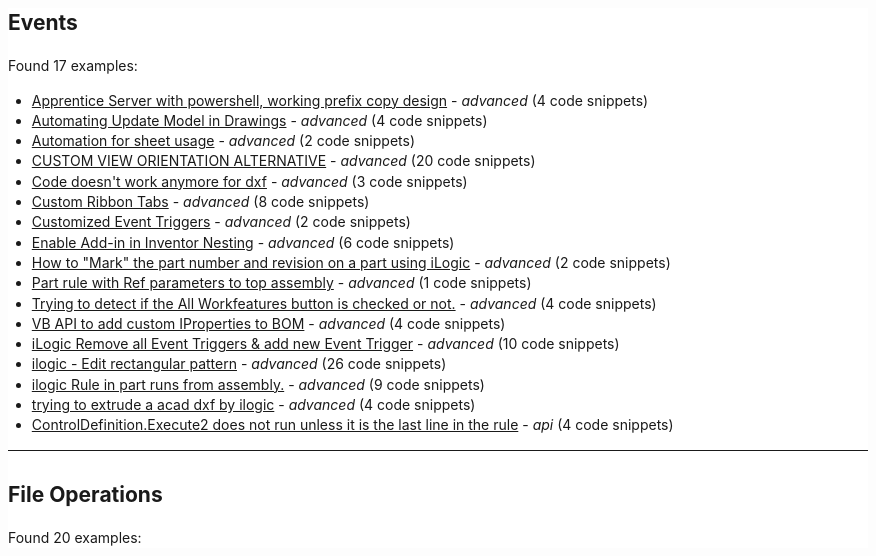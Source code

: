
## Events

Found 17 examples:

- [Apprentice Server with powershell, working prefix copy design](https://forums.autodesk.com/t5/inventor-programming-forum/apprentice-server-with-powershell-working-prefix-copy-design/td-p/13750480#messageview_0) - *advanced* (4 code snippets)
- [Automating Update Model in Drawings](https://forums.autodesk.com/t5/inventor-programming-forum/automating-update-model-in-drawings/td-p/13783094#messageview_0) - *advanced* (4 code snippets)
- [Automation for sheet usage](https://forums.autodesk.com/t5/inventor-programming-forum/automation-for-sheet-usage/td-p/13794033) - *advanced* (2 code snippets)
- [CUSTOM VIEW ORIENTATION ALTERNATIVE](https://forums.autodesk.com/t5/inventor-programming-forum/custom-view-orientation-alternative/td-p/13393159#messageview_0) - *advanced* (20 code snippets)
- [Code doesn't work anymore for dxf](https://forums.autodesk.com/t5/inventor-programming-forum/code-doesn-t-work-anymore-for-dxf/td-p/13763668#messageview_0) - *advanced* (3 code snippets)
- [Custom Ribbon Tabs](https://forums.autodesk.com/t5/inventor-programming-forum/custom-ribbon-tabs/td-p/13831088) - *advanced* (8 code snippets)
- [Customized Event Triggers](https://forums.autodesk.com/t5/inventor-programming-forum/customized-event-triggers/td-p/12275217) - *advanced* (2 code snippets)
- [Enable Add-in in Inventor Nesting](https://forums.autodesk.com/t5/inventor-programming-forum/enable-add-in-in-inventor-nesting/td-p/13759956) - *advanced* (6 code snippets)
- [How to &quot;Mark&quot; the part number and revision on a part using iLogic](https://forums.autodesk.com/t5/inventor-programming-forum/how-to-quot-mark-quot-the-part-number-and-revision-on-a-part/td-p/13763490#messageview_0) - *advanced* (2 code snippets)
- [Part rule with Ref parameters to top assembly](https://forums.autodesk.com/t5/inventor-programming-forum/part-rule-with-ref-parameters-to-top-assembly/td-p/13844485) - *advanced* (1 code snippets)
- [Trying to detect if the All  Workfeatures button is checked or not.](https://forums.autodesk.com/t5/inventor-programming-forum/trying-to-detect-if-the-all-workfeatures-button-is-checked-or/td-p/13766498#messageview_0) - *advanced* (4 code snippets)
- [VB API to add custom IProperties to BOM](https://forums.autodesk.com/t5/inventor-programming-forum/vb-api-to-add-custom-iproperties-to-bom/td-p/13816604) - *advanced* (4 code snippets)
- [iLogic Remove all Event Triggers &amp; add new Event Trigger](https://forums.autodesk.com/t5/inventor-programming-forum/ilogic-remove-all-event-triggers-amp-add-new-event-trigger/td-p/13234890#messageview_0) - *advanced* (10 code snippets)
- [ilogic - Edit rectangular pattern](https://forums.autodesk.com/t5/inventor-programming-forum/ilogic-edit-rectangular-pattern/td-p/8740998) - *advanced* (26 code snippets)
- [ilogic Rule in part runs from assembly.](https://forums.autodesk.com/t5/inventor-programming-forum/ilogic-rule-in-part-runs-from-assembly/td-p/13771406#messageview_0) - *advanced* (9 code snippets)
- [trying to extrude a acad dxf by ilogic](https://forums.autodesk.com/t5/inventor-programming-forum/trying-to-extrude-a-acad-dxf-by-ilogic/td-p/13745079) - *advanced* (4 code snippets)
- [ControlDefinition.Execute2 does not run unless it is the last line in the rule](https://forums.autodesk.com/t5/inventor-programming-forum/controldefinition-execute2-does-not-run-unless-it-is-the-last/td-p/13838361#messageview_0) - *api* (4 code snippets)

---

## File Operations

Found 20 examples:
